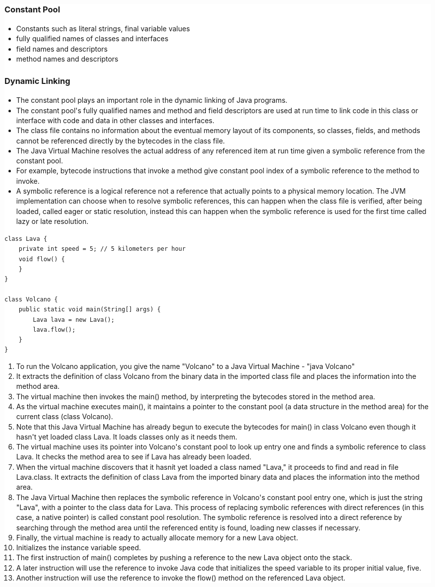 ### Constant Pool
- Constants such as literal strings, final variable values
- fully qualified names of classes and interfaces 
- field names and descriptors 
- method names and descriptors 

### Dynamic Linking
- The constant pool plays an important role in the dynamic linking of Java programs.
- The constant pool's fully qualified names and method and field descriptors are used at run time to link code in this class or interface with code and data in other classes and interfaces.
- The class file contains no information about the eventual memory layout of its components, so classes, fields, and methods cannot be referenced directly by the bytecodes in the class file.
- The Java Virtual Machine resolves the actual address of any referenced item at run time given a symbolic reference from the constant pool.
- For example, bytecode instructions that invoke a method give constant pool index of a symbolic reference to the method to invoke.
- A symbolic reference is a logical reference not a reference that actually points to a physical memory location. The JVM implementation can choose when to resolve symbolic references, this can happen when the class file is verified, after being loaded, called eager or static resolution, instead this can happen when the symbolic reference is used for the first time called lazy or late resolution. 
```
class Lava {
    private int speed = 5; // 5 kilometers per hour
    void flow() {
    }
}

class Volcano {
    public static void main(String[] args) {
        Lava lava = new Lava();
        lava.flow();
    }
}
```
1. To run the Volcano application, you give the name "Volcano" to a Java Virtual Machine - "java Volcano"
2. It extracts the definition of class Volcano from the binary data in the imported class file and places the information into the method area.
3. The virtual machine then invokes the main() method, by interpreting the bytecodes stored in the method area. 
4. As the virtual machine executes main(), it maintains a pointer to the constant pool (a data structure in the method area) for the current class (class Volcano).
5. Note that this Java Virtual Machine has already begun to execute the bytecodes for main() in class Volcano even though it hasn't yet loaded class Lava. It loads classes only as it needs them.
6. The virtual machine uses its pointer into Volcano's constant pool to look up entry one and finds a symbolic reference to class Lava. It checks the method area to see if Lava has already been loaded.
7. When the virtual machine discovers that it hasnít yet loaded a class named "Lava," it proceeds to find and read in file Lava.class. It extracts the definition of class Lava from the imported binary data and places the information into the method area.
8. The Java Virtual Machine then replaces the symbolic reference in Volcano's constant pool entry one, which is just the string "Lava", with a pointer to the class data for Lava. This process of replacing symbolic references with direct references (in this case, a native pointer) is called constant pool resolution. The symbolic reference is resolved into a direct reference by searching through the method area until the referenced entity is found, loading new classes if necessary.
9. Finally, the virtual machine is ready to actually allocate memory for a new Lava object.
10.  Initializes the instance variable speed.
11. The first instruction of main() completes by pushing a reference to the new Lava object onto the stack. 
12. A later instruction will use the reference to invoke Java code that initializes the speed variable to its proper initial value, five.
13. Another instruction will use the reference to invoke the flow() method on the referenced Lava object.